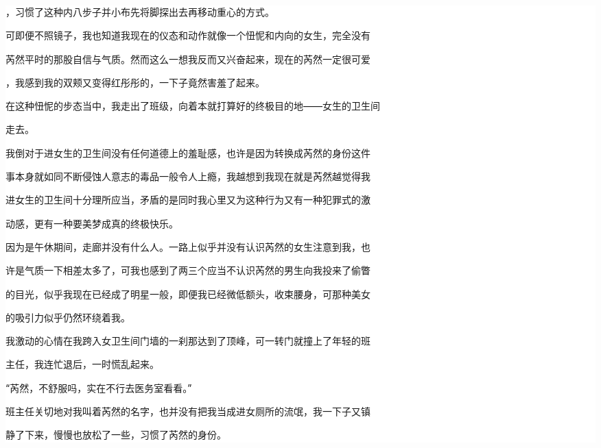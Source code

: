 ，习惯了这种内八步子并小布先将脚探出去再移动重心的方式。





可即便不照镜子，我也知道我现在的仪态和动作就像一个忸怩和内向的女生，完全没有

芮然平时的那股自信与气质。然而这么一想我反而又兴奋起来，现在的芮然一定很可爱

，我感到我的双颊又变得红彤彤的，一下子竟然害羞了起来。







在这种忸怩的步态当中，我走出了班级，向着本就打算好的终极目的地——女生的卫生间

走去。





我倒对于进女生的卫生间没有任何道德上的羞耻感，也许是因为转换成芮然的身份这件

事本身就如同不断侵蚀人意志的毒品一般令人上瘾，我越想到我现在就是芮然越觉得我

进女生的卫生间十分理所应当，矛盾的是同时我心里又为这种行为又有一种犯罪式的激

动感，更有一种要美梦成真的终极快乐。









因为是午休期间，走廊并没有什么人。一路上似乎并没有认识芮然的女生注意到我，也

许是气质一下相差太多了，可我也感到了两三个应当不认识芮然的男生向我投来了偷瞥

的目光，似乎我现在已经成了明星一般，即便我已经微低额头，收束腰身，可那种美女

的吸引力似乎仍然环绕着我。







我激动的心情在我跨入女卫生间门墙的一刹那达到了顶峰，可一转门就撞上了年轻的班

主任，我连忙退后，一时慌乱起来。







“芮然，不舒服吗，实在不行去医务室看看。”







班主任关切地对我叫着芮然的名字，也并没有把我当成进女厕所的流氓，我一下子又镇

静了下来，慢慢也放松了一些，习惯了芮然的身份。
